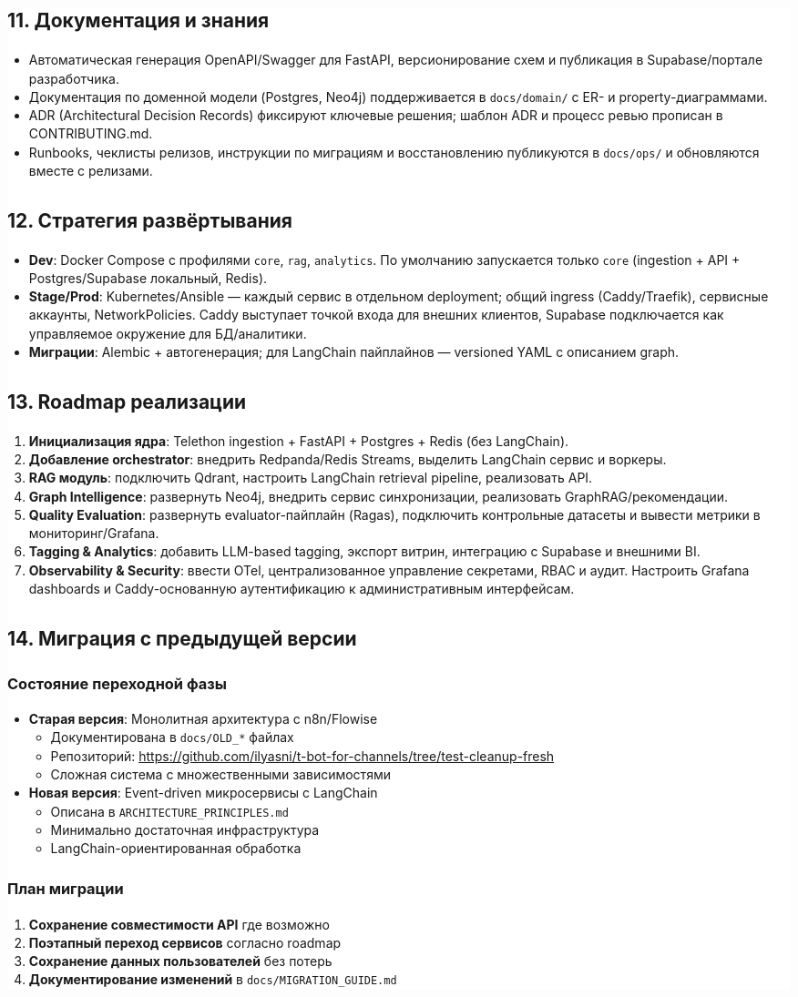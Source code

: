 ## 11. Документация и знания
- Автоматическая генерация OpenAPI/Swagger для FastAPI, версионирование схем и публикация в Supabase/портале разработчика.
- Документация по доменной модели (Postgres, Neo4j) поддерживается в `docs/domain/` с ER- и property-диаграммами.
- ADR (Architectural Decision Records) фиксируют ключевые решения; шаблон ADR и процесс ревью прописан в CONTRIBUTING.md.
- Runbooks, чеклисты релизов, инструкции по миграциям и восстановлению публикуются в `docs/ops/` и обновляются вместе с релизами.

## 12. Стратегия развёртывания
- **Dev**: Docker Compose с профилями `core`, `rag`, `analytics`. По умолчанию запускается только `core` (ingestion + API + Postgres/Supabase локальный, Redis).
- **Stage/Prod**: Kubernetes/Ansible — каждый сервис в отдельном deployment; общий ingress (Caddy/Traefik), сервисные аккаунты, NetworkPolicies. Caddy выступает точкой входа для внешних клиентов, Supabase подключается как управляемое окружение для БД/аналитики.
- **Миграции**: Alembic + автогенерация; для LangChain пайплайнов — versioned YAML с описанием graph.

## 13. Roadmap реализации
1. **Инициализация ядра**: Telethon ingestion + FastAPI + Postgres + Redis (без LangChain).
2. **Добавление orchestrator**: внедрить Redpanda/Redis Streams, выделить LangChain сервис и воркеры.
3. **RAG модуль**: подключить Qdrant, настроить LangChain retrieval pipeline, реализовать API.
4. **Graph Intelligence**: развернуть Neo4j, внедрить сервис синхронизации, реализовать GraphRAG/рекомендации.
5. **Quality Evaluation**: развернуть evaluator-пайплайн (Ragas), подключить контрольные датасеты и вывести метрики в мониторинг/Grafana.
6. **Tagging & Analytics**: добавить LLM-based tagging, экспорт витрин, интеграцию с Supabase и внешними BI.
7. **Observability & Security**: ввести OTel, централизованное управление секретами, RBAC и аудит. Настроить Grafana dashboards и Caddy-основанную аутентификацию к административным интерфейсам.

## 14. Миграция с предыдущей версии

### Состояние переходной фазы
- **Старая версия**: Монолитная архитектура с n8n/Flowise
  - Документирована в `docs/OLD_*` файлах
  - Репозиторий: https://github.com/ilyasni/t-bot-for-channels/tree/test-cleanup-fresh
  - Сложная система с множественными зависимостями
- **Новая версия**: Event-driven микросервисы с LangChain
  - Описана в `ARCHITECTURE_PRINCIPLES.md`
  - Минимально достаточная инфраструктура
  - LangChain-ориентированная обработка

### План миграции
1. **Сохранение совместимости API** где возможно
2. **Поэтапный переход сервисов** согласно roadmap
3. **Сохранение данных пользователей** без потерь
4. **Документирование изменений** в `docs/MIGRATION_GUIDE.md`
